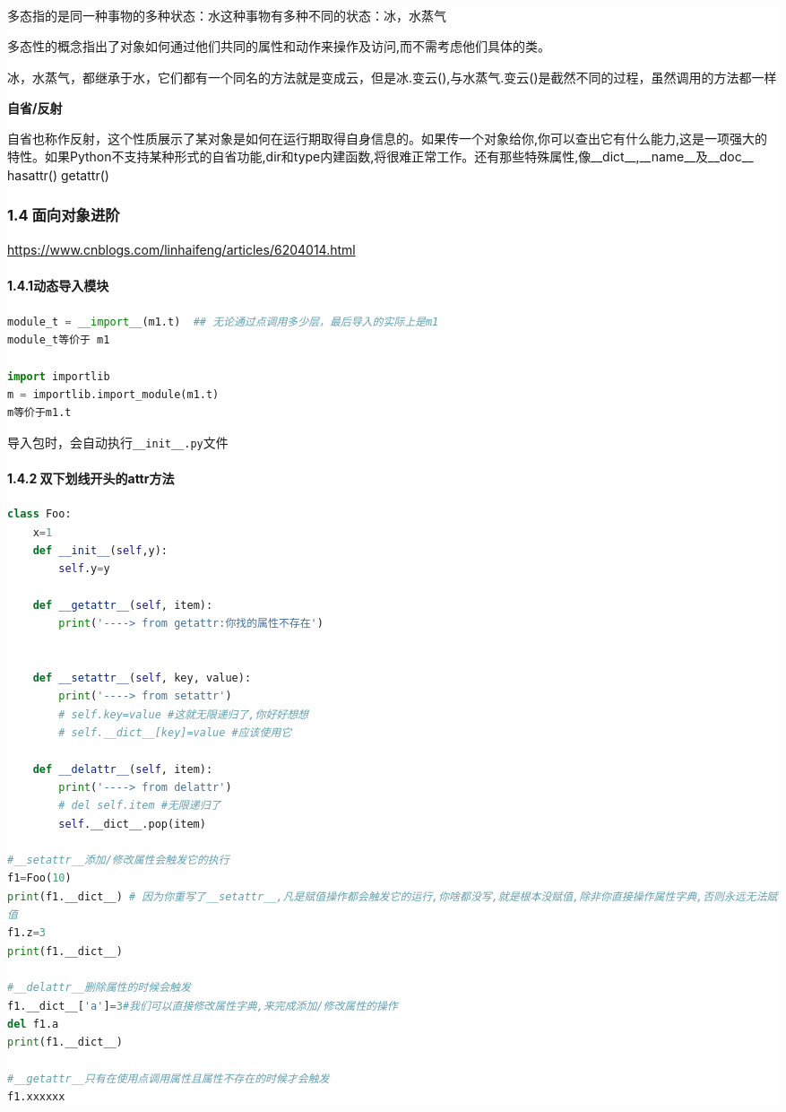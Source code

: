 多态指的是同一种事物的多种状态：水这种事物有多种不同的状态：冰，水蒸气

多态性的概念指出了对象如何通过他们共同的属性和动作来操作及访问,而不需考虑他们具体的类。

冰，水蒸气，都继承于水，它们都有一个同名的方法就是变成云，但是冰.变云(),与水蒸气.变云()是截然不同的过程，虽然调用的方法都一样

**自省/反射**

自省也称作反射，这个性质展示了某对象是如何在运行期取得自身信息的。如果传一个对象给你,你可以查出它有什么能力,这是一项强大的特性。如果Python不支持某种形式的自省功能,dir和type内建函数,将很难正常工作。还有那些特殊属性,像\_\_dict\_\_,\_\_name\_\_及\_\_doc\_\_
hasattr()   getattr()

### 1.4 面向对象进阶

https://www.cnblogs.com/linhaifeng/articles/6204014.html

#### 1.4.1动态导入模块

```python
module_t = __import__(m1.t)  ## 无论通过点调用多少层，最后导入的实际上是m1
module_t等价于 m1

import importlib
m = importlib.import_module(m1.t)
m等价于m1.t
```

导入包时，会自动执行`__init__.py`文件

#### 1.4.2 双下划线开头的attr方法

```python
class Foo:
    x=1
    def __init__(self,y):
        self.y=y

    def __getattr__(self, item):
        print('----> from getattr:你找的属性不存在')


    def __setattr__(self, key, value):
        print('----> from setattr')
        # self.key=value #这就无限递归了,你好好想想
        # self.__dict__[key]=value #应该使用它

    def __delattr__(self, item):
        print('----> from delattr')
        # del self.item #无限递归了
        self.__dict__.pop(item)

#__setattr__添加/修改属性会触发它的执行
f1=Foo(10)
print(f1.__dict__) # 因为你重写了__setattr__,凡是赋值操作都会触发它的运行,你啥都没写,就是根本没赋值,除非你直接操作属性字典,否则永远无法赋值
f1.z=3
print(f1.__dict__)

#__delattr__删除属性的时候会触发
f1.__dict__['a']=3#我们可以直接修改属性字典,来完成添加/修改属性的操作
del f1.a
print(f1.__dict__)

#__getattr__只有在使用点调用属性且属性不存在的时候才会触发
f1.xxxxxx
```
